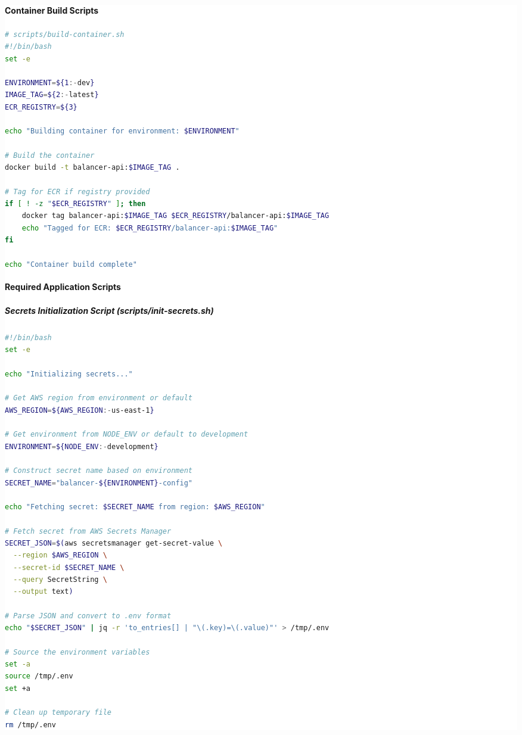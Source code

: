 #### Container Build Scripts

```bash
# scripts/build-container.sh
#!/bin/bash
set -e

ENVIRONMENT=${1:-dev}
IMAGE_TAG=${2:-latest}
ECR_REGISTRY=${3}

echo "Building container for environment: $ENVIRONMENT"

# Build the container
docker build -t balancer-api:$IMAGE_TAG .

# Tag for ECR if registry provided
if [ ! -z "$ECR_REGISTRY" ]; then
    docker tag balancer-api:$IMAGE_TAG $ECR_REGISTRY/balancer-api:$IMAGE_TAG
    echo "Tagged for ECR: $ECR_REGISTRY/balancer-api:$IMAGE_TAG"
fi

echo "Container build complete"
```

#### Required Application Scripts

##### Secrets Initialization Script (scripts/init-secrets.sh)

```bash
#!/bin/bash
set -e

echo "Initializing secrets..."

# Get AWS region from environment or default
AWS_REGION=${AWS_REGION:-us-east-1}

# Get environment from NODE_ENV or default to development
ENVIRONMENT=${NODE_ENV:-development}

# Construct secret name based on environment
SECRET_NAME="balancer-${ENVIRONMENT}-config"

echo "Fetching secret: $SECRET_NAME from region: $AWS_REGION"

# Fetch secret from AWS Secrets Manager
SECRET_JSON=$(aws secretsmanager get-secret-value \
  --region $AWS_REGION \
  --secret-id $SECRET_NAME \
  --query SecretString \
  --output text)

# Parse JSON and convert to .env format
echo "$SECRET_JSON" | jq -r 'to_entries[] | "\(.key)=\(.value)"' > /tmp/.env

# Source the environment variables
set -a
source /tmp/.env
set +a

# Clean up temporary file
rm /tmp/.env

```